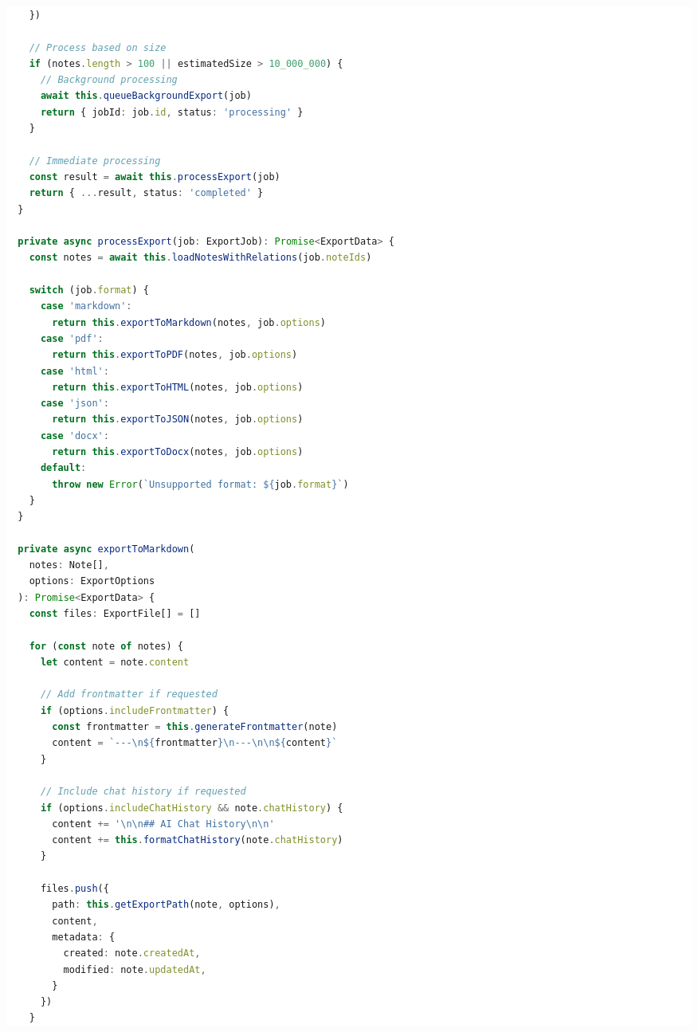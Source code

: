   ```typescript
      })
      
      // Process based on size
      if (notes.length > 100 || estimatedSize > 10_000_000) {
        // Background processing
        await this.queueBackgroundExport(job)
        return { jobId: job.id, status: 'processing' }
      }
      
      // Immediate processing
      const result = await this.processExport(job)
      return { ...result, status: 'completed' }
    }
    
    private async processExport(job: ExportJob): Promise<ExportData> {
      const notes = await this.loadNotesWithRelations(job.noteIds)
      
      switch (job.format) {
        case 'markdown':
          return this.exportToMarkdown(notes, job.options)
        case 'pdf':
          return this.exportToPDF(notes, job.options)
        case 'html':
          return this.exportToHTML(notes, job.options)
        case 'json':
          return this.exportToJSON(notes, job.options)
        case 'docx':
          return this.exportToDocx(notes, job.options)
        default:
          throw new Error(`Unsupported format: ${job.format}`)
      }
    }
    
    private async exportToMarkdown(
      notes: Note[],
      options: ExportOptions
    ): Promise<ExportData> {
      const files: ExportFile[] = []
      
      for (const note of notes) {
        let content = note.content
        
        // Add frontmatter if requested
        if (options.includeFrontmatter) {
          const frontmatter = this.generateFrontmatter(note)
          content = `---\n${frontmatter}\n---\n\n${content}`
        }
        
        // Include chat history if requested
        if (options.includeChatHistory && note.chatHistory) {
          content += '\n\n## AI Chat History\n\n'
          content += this.formatChatHistory(note.chatHistory)
        }
        
        files.push({
          path: this.getExportPath(note, options),
          content,
          metadata: {
            created: note.createdAt,
            modified: note.updatedAt,
          }
        })
      }
  ```